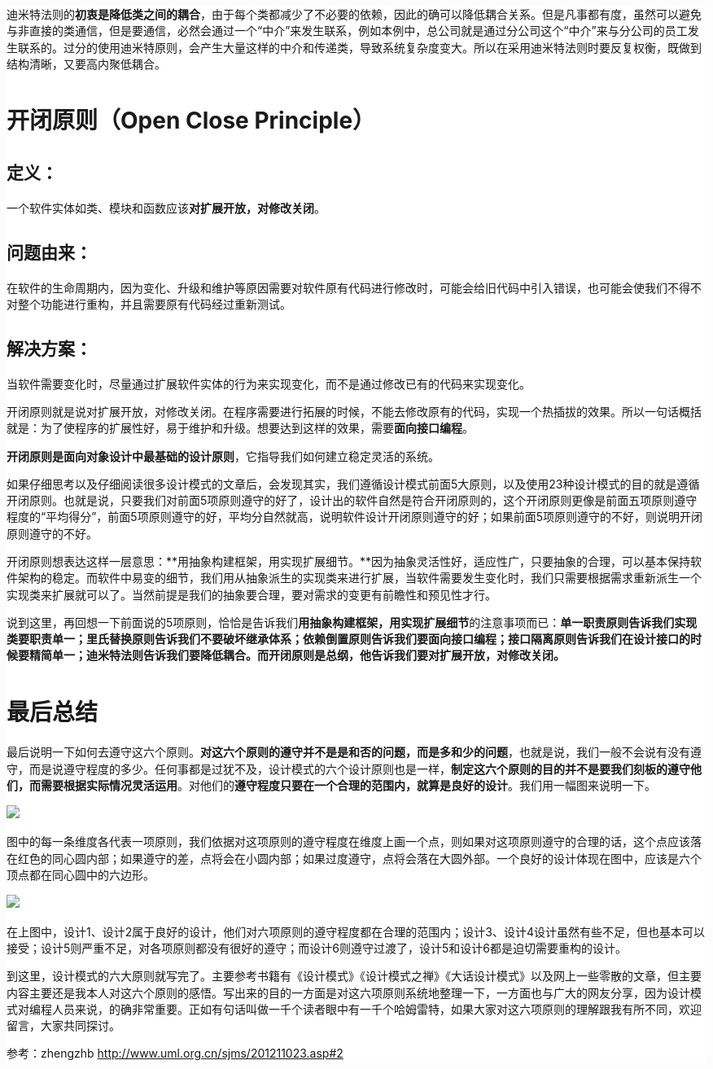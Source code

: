 迪米特法则的**初衷是降低类之间的耦合**，由于每个类都减少了不必要的依赖，因此的确可以降低耦合关系。但是凡事都有度，虽然可以避免与非直接的类通信，但是要通信，必然会通过一个“中介”来发生联系，例如本例中，总公司就是通过分公司这个“中介”来与分公司的员工发生联系的。过分的使用迪米特原则，会产生大量这样的中介和传递类，导致系统复杂度变大。所以在采用迪米特法则时要反复权衡，既做到结构清晰，又要高内聚低耦合。

# 开闭原则（Open Close Principle） 
## 定义：
一个软件实体如类、模块和函数应该**对扩展开放，对修改关闭**。

## 问题由来：
在软件的生命周期内，因为变化、升级和维护等原因需要对软件原有代码进行修改时，可能会给旧代码中引入错误，也可能会使我们不得不对整个功能进行重构，并且需要原有代码经过重新测试。

## 解决方案：
当软件需要变化时，尽量通过扩展软件实体的行为来实现变化，而不是通过修改已有的代码来实现变化。

开闭原则就是说对扩展开放，对修改关闭。在程序需要进行拓展的时候，不能去修改原有的代码，实现一个热插拔的效果。所以一句话概括就是：为了使程序的扩展性好，易于维护和升级。想要达到这样的效果，需要**面向接口编程**。

**开闭原则是面向对象设计中最基础的设计原则**，它指导我们如何建立稳定灵活的系统。

如果仔细思考以及仔细阅读很多设计模式的文章后，会发现其实，我们遵循设计模式前面5大原则，以及使用23种设计模式的目的就是遵循开闭原则。也就是说，只要我们对前面5项原则遵守的好了，设计出的软件自然是符合开闭原则的，这个开闭原则更像是前面五项原则遵守程度的“平均得分”，前面5项原则遵守的好，平均分自然就高，说明软件设计开闭原则遵守的好；如果前面5项原则遵守的不好，则说明开闭原则遵守的不好。

开闭原则想表达这样一层意思：**用抽象构建框架，用实现扩展细节。**因为抽象灵活性好，适应性广，只要抽象的合理，可以基本保持软件架构的稳定。而软件中易变的细节，我们用从抽象派生的实现类来进行扩展，当软件需要发生变化时，我们只需要根据需求重新派生一个实现类来扩展就可以了。当然前提是我们的抽象要合理，要对需求的变更有前瞻性和预见性才行。

说到这里，再回想一下前面说的5项原则，恰恰是告诉我们**用抽象构建框架，用实现扩展细节**的注意事项而已：**单一职责原则告诉我们实现类要职责单一；里氏替换原则告诉我们不要破坏继承体系；依赖倒置原则告诉我们要面向接口编程；接口隔离原则告诉我们在设计接口的时候要精简单一；迪米特法则告诉我们要降低耦合。而开闭原则是总纲，他告诉我们要对扩展开放，对修改关闭。**

# 最后总结

最后说明一下如何去遵守这六个原则。**对这六个原则的遵守并不是是和否的问题，而是多和少的问题**，也就是说，我们一般不会说有没有遵守，而是说遵守程度的多少。任何事都是过犹不及，设计模式的六个设计原则也是一样，**制定这六个原则的目的并不是要我们刻板的遵守他们，而需要根据实际情况灵活运用**。对他们的**遵守程度只要在一个合理的范围内，就算是良好的设计**。我们用一幅图来说明一下。

<img src="http://www.uml.org.cn/sjms/images/2012110233.jpg" />

图中的每一条维度各代表一项原则，我们依据对这项原则的遵守程度在维度上画一个点，则如果对这项原则遵守的合理的话，这个点应该落在红色的同心圆内部；如果遵守的差，点将会在小圆内部；如果过度遵守，点将会落在大圆外部。一个良好的设计体现在图中，应该是六个顶点都在同心圆中的六边形。

<img src="http://www.uml.org.cn/sjms/images/2012110234.jpg" />

在上图中，设计1、设计2属于良好的设计，他们对六项原则的遵守程度都在合理的范围内；设计3、设计4设计虽然有些不足，但也基本可以接受；设计5则严重不足，对各项原则都没有很好的遵守；而设计6则遵守过渡了，设计5和设计6都是迫切需要重构的设计。

到这里，设计模式的六大原则就写完了。主要参考书籍有《设计模式》《设计模式之禅》《大话设计模式》以及网上一些零散的文章，但主要内容主要还是我本人对这六个原则的感悟。写出来的目的一方面是对这六项原则系统地整理一下，一方面也与广大的网友分享，因为设计模式对编程人员来说，的确非常重要。正如有句话叫做一千个读者眼中有一千个哈姆雷特，如果大家对这六项原则的理解跟我有所不同，欢迎留言，大家共同探讨。

参考：zhengzhb  http://www.uml.org.cn/sjms/201211023.asp#2